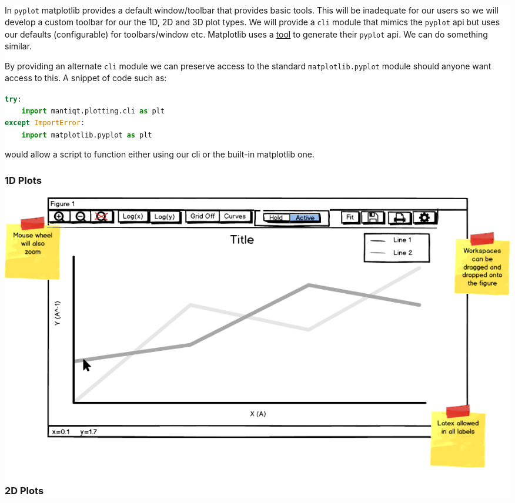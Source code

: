 In `pyplot` matplotlib provides a default window/toolbar that provides basic tools. This will be inadequate for our users so we will develop a custom toolbar for our the 1D, 2D and 3D plot types. We will provide a `cli` module
that mimics the `pyplot` api but uses our defaults (configurable) for toolbars/window etc. Matplotlib uses a [tool][mpl-boilerplate] to generate their `pyplot` api. We can do something similar.

By providing an alternate `cli` module we can preserve access to the standard `matplotlib.pyplot` module should anyone want access to this. A snippet of code such as:

```python
try:
    import mantiqt.plotting.cli as plt
except ImportError:
    import matplotlib.pyplot as plt
```

would allow a script to function either using our cli or the built-in matplotlib one.

### 1D Plots

![1D Plot](1d-plot-window.png)

### 2D Plots


[mvp-fowler]: https://www.martinfowler.com/eaaDev/PassiveScreen.html
[qttest]: http://doc.qt.io/qt-5/qttest-index.html
[jupyter-qtconsole]: https://github.com/jupyter/qtconsole/blob/master/qtconsole/tests/test_console_widget.py
[mantidwidgets]: https://github.com/mantidproject/mantid/tree/master/MantidQt/MantidWidgets
[mslice]: https://github.com/mantidproject/mslice
[hfir_startup_file]: https://github.com/mantidproject/mantid/blob/master/scripts/HFIR_Powder_Diffraction_Reduction.py
[mpl-boilerplate]: https://github.com/matplotlib/matplotlib/blob/master/tools/boilerplate.py
[mpl-stylesheets]: https://matplotlib.org/users/style_sheets.html